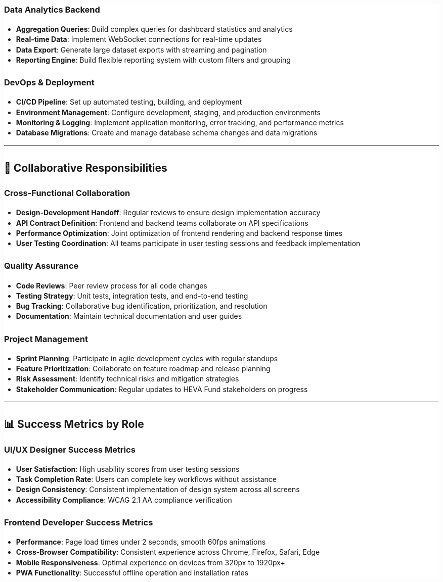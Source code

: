 ### **Data Analytics Backend**
- **Aggregation Queries**: Build complex queries for dashboard statistics and analytics
- **Real-time Data**: Implement WebSocket connections for real-time updates
- **Data Export**: Generate large dataset exports with streaming and pagination
- **Reporting Engine**: Build flexible reporting system with custom filters and grouping

### **DevOps & Deployment**
- **CI/CD Pipeline**: Set up automated testing, building, and deployment
- **Environment Management**: Configure development, staging, and production environments
- **Monitoring & Logging**: Implement application monitoring, error tracking, and performance metrics
- **Database Migrations**: Create and manage database schema changes and data migrations

---

## 🤝 Collaborative Responsibilities

### **Cross-Functional Collaboration**
- **Design-Development Handoff**: Regular reviews to ensure design implementation accuracy
- **API Contract Definition**: Frontend and backend teams collaborate on API specifications
- **Performance Optimization**: Joint optimization of frontend rendering and backend response times
- **User Testing Coordination**: All teams participate in user testing sessions and feedback implementation

### **Quality Assurance**
- **Code Reviews**: Peer review process for all code changes
- **Testing Strategy**: Unit tests, integration tests, and end-to-end testing
- **Bug Tracking**: Collaborative bug identification, prioritization, and resolution
- **Documentation**: Maintain technical documentation and user guides

### **Project Management**
- **Sprint Planning**: Participate in agile development cycles with regular standups
- **Feature Prioritization**: Collaborate on feature roadmap and release planning
- **Risk Assessment**: Identify technical risks and mitigation strategies
- **Stakeholder Communication**: Regular updates to HEVA Fund stakeholders on progress

---

## 📊 Success Metrics by Role

### **UI/UX Designer Success Metrics**
- **User Satisfaction**: High usability scores from user testing sessions
- **Task Completion Rate**: Users can complete key workflows without assistance
- **Design Consistency**: Consistent implementation of design system across all screens
- **Accessibility Compliance**: WCAG 2.1 AA compliance verification

### **Frontend Developer Success Metrics**
- **Performance**: Page load times under 2 seconds, smooth 60fps animations
- **Cross-Browser Compatibility**: Consistent experience across Chrome, Firefox, Safari, Edge
- **Mobile Responsiveness**: Optimal experience on devices from 320px to 1920px+
- **PWA Functionality**: Successful offline operation and installation rates
